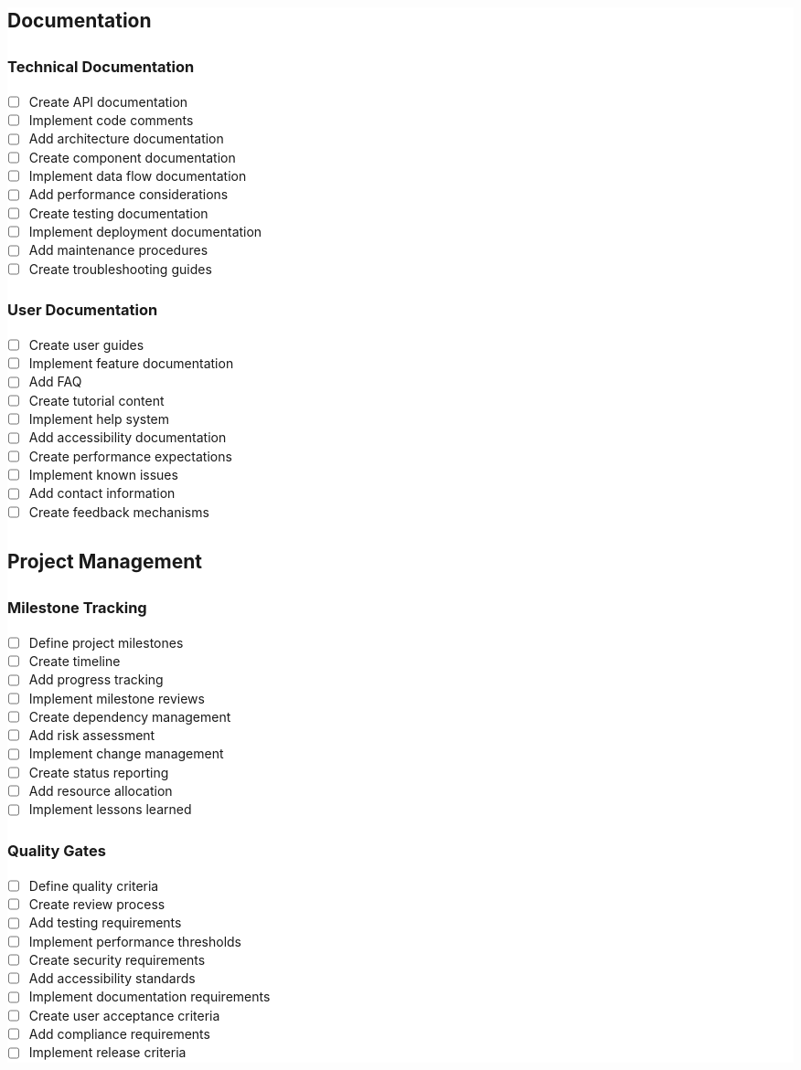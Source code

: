 ## Documentation

### Technical Documentation

- [ ] Create API documentation
- [ ] Implement code comments
- [ ] Add architecture documentation
- [ ] Create component documentation
- [ ] Implement data flow documentation
- [ ] Add performance considerations
- [ ] Create testing documentation
- [ ] Implement deployment documentation
- [ ] Add maintenance procedures
- [ ] Create troubleshooting guides

### User Documentation

- [ ] Create user guides
- [ ] Implement feature documentation
- [ ] Add FAQ
- [ ] Create tutorial content
- [ ] Implement help system
- [ ] Add accessibility documentation
- [ ] Create performance expectations
- [ ] Implement known issues
- [ ] Add contact information
- [ ] Create feedback mechanisms

## Project Management

### Milestone Tracking

- [ ] Define project milestones
- [ ] Create timeline
- [ ] Add progress tracking
- [ ] Implement milestone reviews
- [ ] Create dependency management
- [ ] Add risk assessment
- [ ] Implement change management
- [ ] Create status reporting
- [ ] Add resource allocation
- [ ] Implement lessons learned

### Quality Gates

- [ ] Define quality criteria
- [ ] Create review process
- [ ] Add testing requirements
- [ ] Implement performance thresholds
- [ ] Create security requirements
- [ ] Add accessibility standards
- [ ] Implement documentation requirements
- [ ] Create user acceptance criteria
- [ ] Add compliance requirements
- [ ] Implement release criteria
